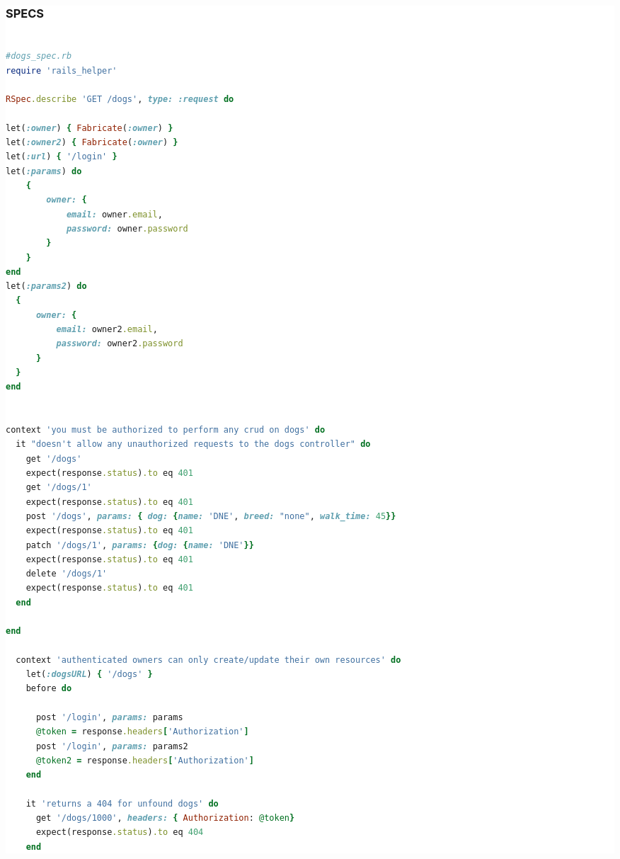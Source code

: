 ```ruby

```

### SPECS


```ruby

#dogs_spec.rb
require 'rails_helper'

RSpec.describe 'GET /dogs', type: :request do
    
let(:owner) { Fabricate(:owner) }
let(:owner2) { Fabricate(:owner) }
let(:url) { '/login' }
let(:params) do
    {
        owner: {
            email: owner.email,
            password: owner.password
        }
    }
end
let(:params2) do
  {
      owner: {
          email: owner2.email,
          password: owner2.password
      }
  }
end


context 'you must be authorized to perform any crud on dogs' do
  it "doesn't allow any unauthorized requests to the dogs controller" do
    get '/dogs' 
    expect(response.status).to eq 401
    get '/dogs/1'
    expect(response.status).to eq 401
    post '/dogs', params: { dog: {name: 'DNE', breed: "none", walk_time: 45}} 
    expect(response.status).to eq 401
    patch '/dogs/1', params: {dog: {name: 'DNE'}}
    expect(response.status).to eq 401
    delete '/dogs/1'
    expect(response.status).to eq 401
  end

end

  context 'authenticated owners can only create/update their own resources' do
    let(:dogsURL) { '/dogs' }
    before do
      
      post '/login', params: params
      @token = response.headers['Authorization'] 
      post '/login', params: params2
      @token2 = response.headers['Authorization'] 
    end

    it 'returns a 404 for unfound dogs' do 
      get '/dogs/1000', headers: { Authorization: @token}
      expect(response.status).to eq 404
    end
```